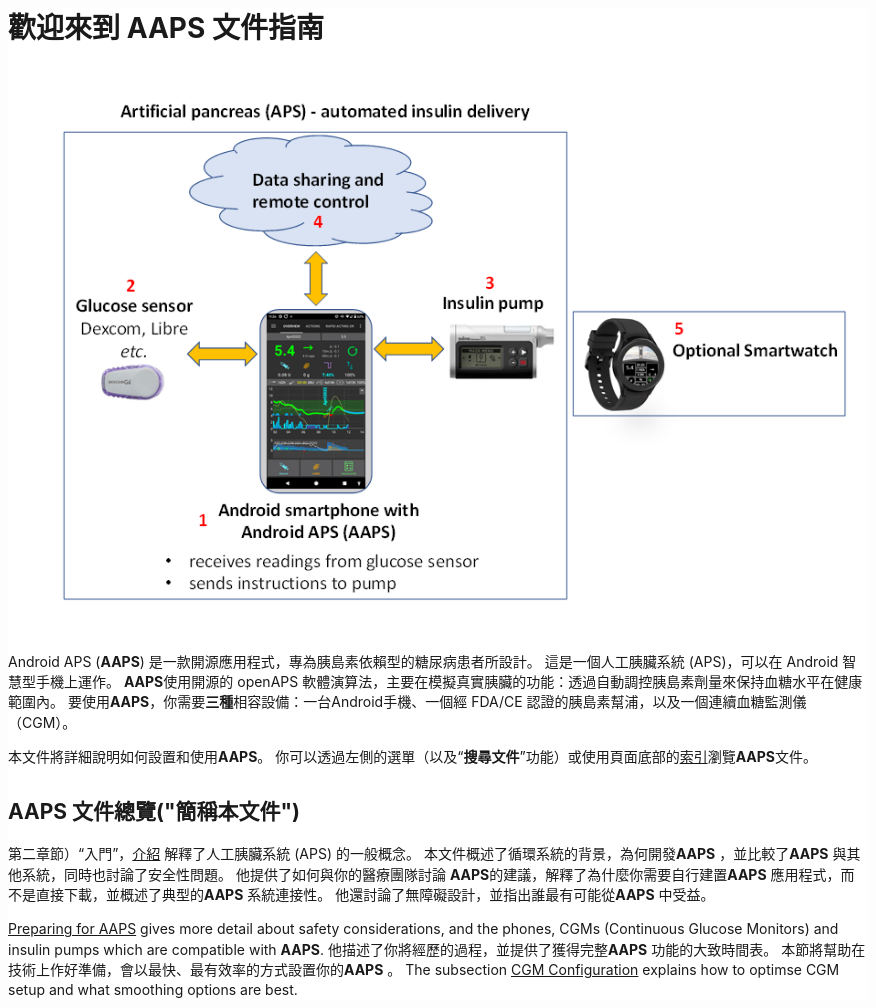 # 歡迎來到 AAPS 文件指南

![圖像](./images/basic-outline-of-AAPS.png)

Android APS (**AAPS**) 是一款開源應用程式，專為胰島素依賴型的糖尿病患者所設計。 這是一個人工胰臟系統 (APS)，可以在 Android 智慧型手機上運作。 **AAPS**使用開源的 openAPS 軟體演算法，主要在模擬真實胰臟的功能：透過自動調控胰島素劑量來保持血糖水平在健康範圍內。 要使用**AAPS**，你需要**三種**相容設備：一台Android手機、一個經 FDA/CE 認證的胰島素幫浦，以及一個連續血糖監測儀（CGM）。

本文件將詳細說明如何設置和使用**AAPS**。 你可以透過左側的選單（以及“**搜尋文件**”功能）或使用頁面底部的[索引](#aaps-documentation-index)瀏覽**AAPS**文件。

## AAPS 文件總覽("簡稱本文件")

第二章節）“入門”，[介紹](Getting-Started/Introduction.md) 解釋了人工胰臟系統 (APS) 的一般概念。 本文件概述了循環系統的背景，為何開發**AAPS** ，並比較了**AAPS** 與其他系統，同時也討論了安全性問題。 他提供了如何與你的醫療團隊討論 **AAPS**的建議，解釋了為什麼你需要自行建置**AAPS** 應用程式，而不是直接下載，並概述了典型的**AAPS** 系統連接性。 他還討論了無障礙設計，並指出誰最有可能從**AAPS** 中受益。

[Preparing for AAPS](./Getting-Started/PreparingForAaps.md) gives more detail about safety considerations, and the phones, CGMs (Continuous Glucose Monitors) and insulin pumps which are compatible with **AAPS**. 他描述了你將經歷的過程，並提供了獲得完整**AAPS** 功能的大致時間表。 本節將幫助在技術上作好準備，會以最快、最有效率的方式設置你的**AAPS** 。 The subsection [CGM Configuration](./Getting-Started/CompatiblesCgms.md) explains how to optimse CGM setup and what smoothing options are best.

